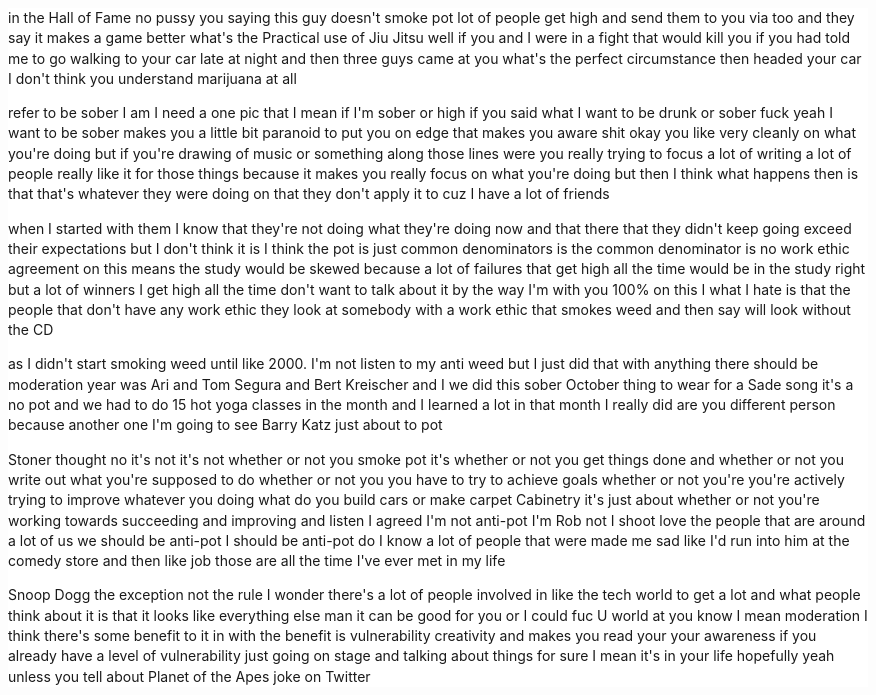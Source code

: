 <timemark seconds="9814" />

 in the Hall of Fame no pussy you saying this guy doesn't smoke pot lot of people get high and send them to you via too and they say it makes a game better what's the Practical use of Jiu Jitsu well if you and I were in a fight that would kill you if you had told me to go walking to your car late at night and then three guys came at you what's the perfect circumstance then headed your car I don't think you understand marijuana at all

<timemark seconds="9873" />

 refer to be sober I am I need a one pic that I mean if I'm sober or high if you said what I want to be drunk or sober fuck yeah I want to be sober makes you a little bit paranoid to put you on edge that makes you aware shit okay you like very cleanly on what you're doing but if you're drawing of music or something along those lines were you really trying to focus a lot of writing a lot of people really like it for those things because it makes you really focus on what you're doing but then I think what happens then is that that's whatever they were doing on that they don't apply it to cuz I have a lot of friends

<timemark seconds="9933" />

 when I started with them I know that they're not doing what they're doing now and that there that they didn't keep going exceed their expectations but I don't think it is I think the pot is just common denominators is the common denominator is no work ethic agreement on this means the study would be skewed because a lot of failures that get high all the time would be in the study right but a lot of winners I get high all the time don't want to talk about it by the way I'm with you 100% on this I what I hate is that the people that don't have any work ethic they look at somebody with a work ethic that smokes weed and then say will look without the CD

<timemark seconds="9995" />

 as I didn't start smoking weed until like 2000. I'm not listen to my anti weed but I just did that with anything there should be moderation year was Ari and Tom Segura and Bert Kreischer and I we did this sober October thing to wear for a Sade song it's a no pot and we had to do 15 hot yoga classes in the month and I learned a lot in that month I really did are you different person because another one I'm going to see Barry Katz just about to pot

<timemark seconds="10045" />

 Stoner thought no it's not it's not whether or not you smoke pot it's whether or not you get things done and whether or not you write out what you're supposed to do whether or not you you have to try to achieve goals whether or not you're you're actively trying to improve whatever you doing what do you build cars or make carpet Cabinetry it's just about whether or not you're working towards succeeding and improving and listen I agreed I'm not anti-pot I'm Rob not I shoot love the people that are around a lot of us we should be anti-pot I should be anti-pot do I know a lot of people that were made me sad like I'd run into him at the comedy store and then like job those are all the time I've ever met in my life

<timemark seconds="10106" />

 Snoop Dogg the exception not the rule I wonder there's a lot of people involved in like the tech world to get a lot and what people think about it is that it looks like everything else man it can be good for you or I could fuc U world at you know I mean moderation I think there's some benefit to it in with the benefit is vulnerability creativity and makes you read your your awareness if you already have a level of vulnerability just going on stage and talking about things for sure I mean it's in your life hopefully yeah unless you tell about Planet of the Apes joke on Twitter
